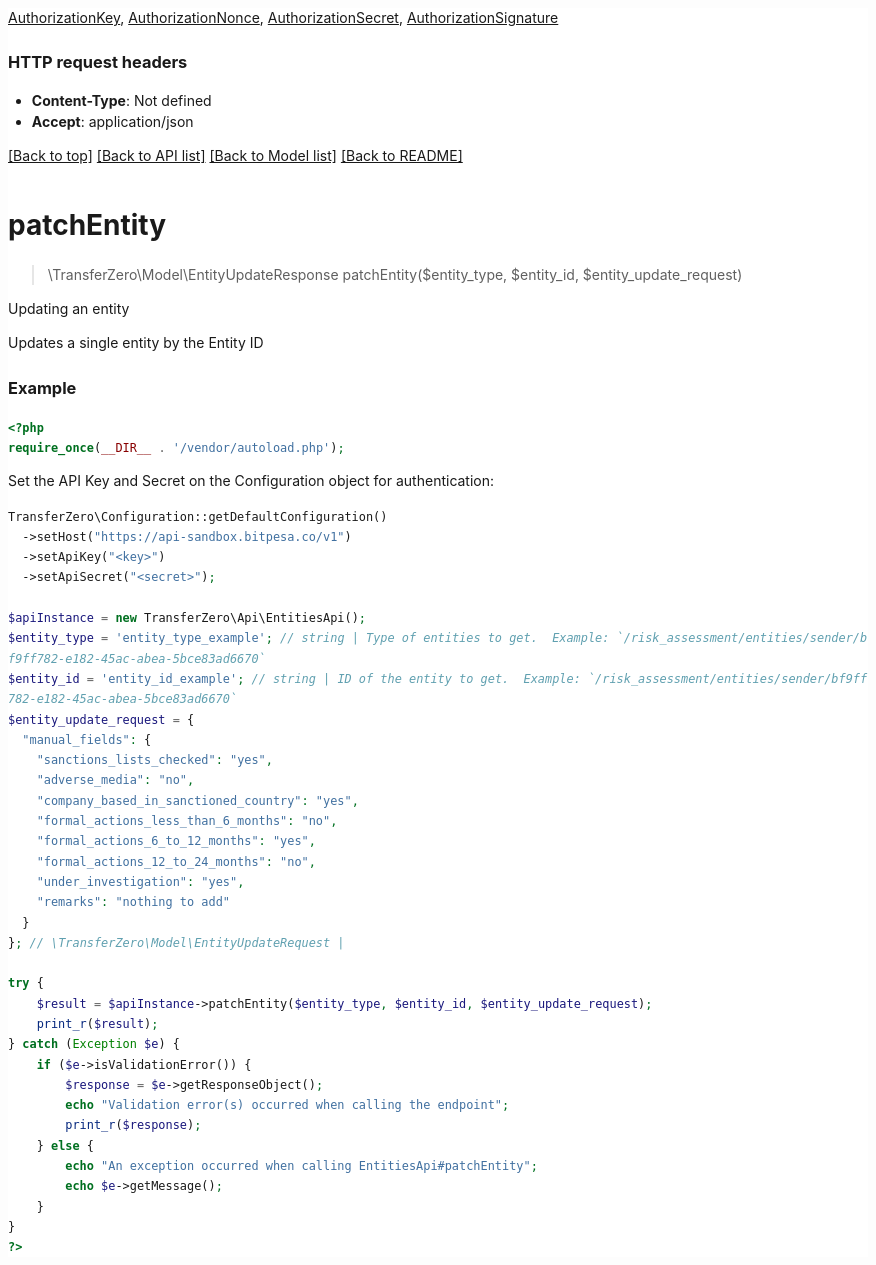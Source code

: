 [AuthorizationKey](../../README.md#AuthorizationKey), [AuthorizationNonce](../../README.md#AuthorizationNonce), [AuthorizationSecret](../../README.md#AuthorizationSecret), [AuthorizationSignature](../../README.md#AuthorizationSignature)

### HTTP request headers

 - **Content-Type**: Not defined
 - **Accept**: application/json

[[Back to top]](#) [[Back to API list]](../../README.md#documentation-for-api-endpoints) [[Back to Model list]](../../README.md#documentation-for-models) [[Back to README]](../../README.md)

# **patchEntity**
> \TransferZero\Model\EntityUpdateResponse patchEntity($entity_type, $entity_id, $entity_update_request)

Updating an entity

Updates a single entity by the Entity ID

### Example
```php
<?php
require_once(__DIR__ . '/vendor/autoload.php');
```

Set the API Key and Secret on the Configuration object for authentication:
```php
TransferZero\Configuration::getDefaultConfiguration()
  ->setHost("https://api-sandbox.bitpesa.co/v1")
  ->setApiKey("<key>")
  ->setApiSecret("<secret>");

$apiInstance = new TransferZero\Api\EntitiesApi();
$entity_type = 'entity_type_example'; // string | Type of entities to get.  Example: `/risk_assessment/entities/sender/bf9ff782-e182-45ac-abea-5bce83ad6670`
$entity_id = 'entity_id_example'; // string | ID of the entity to get.  Example: `/risk_assessment/entities/sender/bf9ff782-e182-45ac-abea-5bce83ad6670`
$entity_update_request = {
  "manual_fields": {
    "sanctions_lists_checked": "yes",
    "adverse_media": "no",
    "company_based_in_sanctioned_country": "yes",
    "formal_actions_less_than_6_months": "no",
    "formal_actions_6_to_12_months": "yes",
    "formal_actions_12_to_24_months": "no",
    "under_investigation": "yes",
    "remarks": "nothing to add"
  }
}; // \TransferZero\Model\EntityUpdateRequest | 

try {
    $result = $apiInstance->patchEntity($entity_type, $entity_id, $entity_update_request);
    print_r($result);
} catch (Exception $e) {
    if ($e->isValidationError()) {
        $response = $e->getResponseObject();
        echo "Validation error(s) occurred when calling the endpoint";
        print_r($response);
    } else {
        echo "An exception occurred when calling EntitiesApi#patchEntity";
        echo $e->getMessage();
    }
}
?>
```
